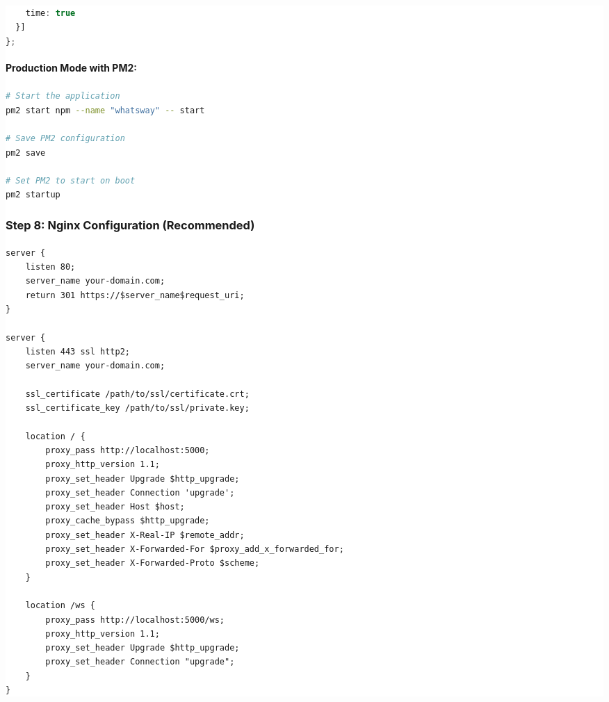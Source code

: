 ```javascript
    time: true
  }]
};
```

#### Production Mode with PM2:
```bash
# Start the application
pm2 start npm --name "whatsway" -- start

# Save PM2 configuration
pm2 save

# Set PM2 to start on boot
pm2 startup
```




### Step 8: Nginx Configuration (Recommended)

```nginx
server {
    listen 80;
    server_name your-domain.com;
    return 301 https://$server_name$request_uri;
}

server {
    listen 443 ssl http2;
    server_name your-domain.com;

    ssl_certificate /path/to/ssl/certificate.crt;
    ssl_certificate_key /path/to/ssl/private.key;

    location / {
        proxy_pass http://localhost:5000;
        proxy_http_version 1.1;
        proxy_set_header Upgrade $http_upgrade;
        proxy_set_header Connection 'upgrade';
        proxy_set_header Host $host;
        proxy_cache_bypass $http_upgrade;
        proxy_set_header X-Real-IP $remote_addr;
        proxy_set_header X-Forwarded-For $proxy_add_x_forwarded_for;
        proxy_set_header X-Forwarded-Proto $scheme;
    }

    location /ws {
        proxy_pass http://localhost:5000/ws;
        proxy_http_version 1.1;
        proxy_set_header Upgrade $http_upgrade;
        proxy_set_header Connection "upgrade";
    }
}
```
